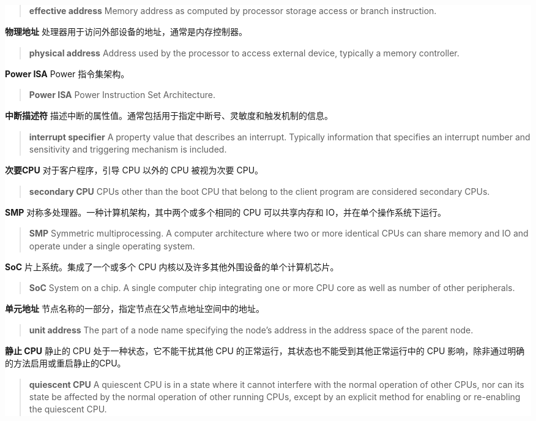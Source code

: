> **effective address** Memory address as computed by processor storage access or branch instruction.

**物理地址** 处理器用于访问外部设备的地址，通常是内存控制器。

> **physical address** Address used by the processor to access external device, typically a memory controller.

**Power ISA** Power 指令集架构。

> **Power ISA** Power Instruction Set Architecture.

**中断描述符** 描述中断的属性值。通常包括用于指定中断号、灵敏度和触发机制的信息。

> **interrupt specifier** A property value that describes an interrupt. Typically information that specifies an interrupt number and sensitivity and triggering mechanism is included.

**次要CPU** 对于客户程序，引导 CPU 以外的 CPU 被视为次要 CPU。

> **secondary CPU** CPUs other than the boot CPU that belong to the client program are considered secondary CPUs.

**SMP** 对称多处理器。一种计算机架构，其中两个或多个相同的 CPU 可以共享内存和 IO，并在单个操作系统下运行。

> **SMP** Symmetric multiprocessing. A computer architecture where two or more identical CPUs can share memory and IO and operate under a single operating system.

**SoC** 片上系统。集成了一个或多个 CPU 内核以及许多其他外围设备的单个计算机芯片。

> **SoC** System on a chip. A single computer chip integrating one or more CPU core as well as number of other peripherals.

**单元地址** 节点名称的一部分，指定节点在父节点地址空间中的地址。

> **unit address** The part of a node name specifying the node’s address in the address space of the parent node.

**静止 CPU** 静止的 CPU 处于一种状态，它不能干扰其他 CPU 的正常运行，其状态也不能受到其他正常运行中的 CPU 影响，除非通过明确的方法启用或重启静止的CPU。

> **quiescent CPU** A quiescent CPU is in a state where it cannot interfere with the normal operation of other CPUs, nor can its state be affected by the normal operation of other running CPUs, except by an explicit method for enabling or re-enabling the quiescent CPU.

